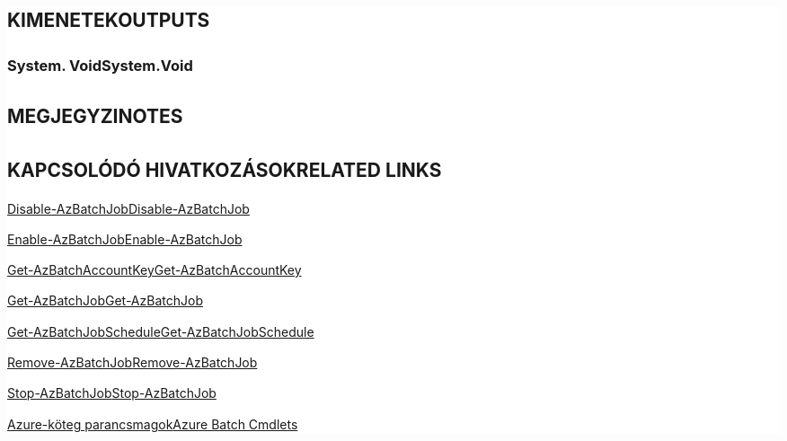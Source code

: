 ## <span data-ttu-id="41161-167">KIMENETEK</span><span class="sxs-lookup"><span data-stu-id="41161-167">OUTPUTS</span></span>

### <span data-ttu-id="41161-168">System. Void</span><span class="sxs-lookup"><span data-stu-id="41161-168">System.Void</span></span>

## <span data-ttu-id="41161-169">MEGJEGYZI</span><span class="sxs-lookup"><span data-stu-id="41161-169">NOTES</span></span>

## <span data-ttu-id="41161-170">KAPCSOLÓDÓ HIVATKOZÁSOK</span><span class="sxs-lookup"><span data-stu-id="41161-170">RELATED LINKS</span></span>

[<span data-ttu-id="41161-171">Disable-AzBatchJob</span><span class="sxs-lookup"><span data-stu-id="41161-171">Disable-AzBatchJob</span></span>](./Disable-AzBatchJob.md)

[<span data-ttu-id="41161-172">Enable-AzBatchJob</span><span class="sxs-lookup"><span data-stu-id="41161-172">Enable-AzBatchJob</span></span>](./Enable-AzBatchJob.md)

[<span data-ttu-id="41161-173">Get-AzBatchAccountKey</span><span class="sxs-lookup"><span data-stu-id="41161-173">Get-AzBatchAccountKey</span></span>](./Get-AzBatchAccountKey.md)

[<span data-ttu-id="41161-174">Get-AzBatchJob</span><span class="sxs-lookup"><span data-stu-id="41161-174">Get-AzBatchJob</span></span>](./Get-AzBatchJob.md)

[<span data-ttu-id="41161-175">Get-AzBatchJobSchedule</span><span class="sxs-lookup"><span data-stu-id="41161-175">Get-AzBatchJobSchedule</span></span>](./Get-AzBatchJobSchedule.md)

[<span data-ttu-id="41161-176">Remove-AzBatchJob</span><span class="sxs-lookup"><span data-stu-id="41161-176">Remove-AzBatchJob</span></span>](./Remove-AzBatchJob.md)

[<span data-ttu-id="41161-177">Stop-AzBatchJob</span><span class="sxs-lookup"><span data-stu-id="41161-177">Stop-AzBatchJob</span></span>](./Stop-AzBatchJob.md)

[<span data-ttu-id="41161-178">Azure-köteg parancsmagok</span><span class="sxs-lookup"><span data-stu-id="41161-178">Azure Batch Cmdlets</span></span>](/powershell/module/Az.Batch/)
